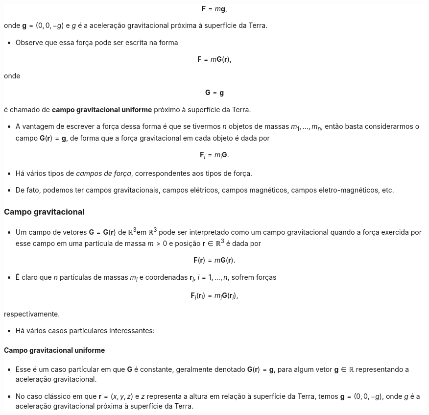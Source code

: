 $$ \mathbf{F} = m\mathbf{g},
$$

onde $\mathbf{g}=(0,0,-g)$ e $g$ é a aceleração gravitacional próxima à superfície da Terra.

* Observe que essa força pode ser escrita na forma

$$ \mathbf{F} = m\mathbf{G}(\mathbf{r}),
$$

onde

$$ \mathbf{G} = \mathbf{g}
$$

é chamado de **campo gravitacional uniforme** próximo à superfície da Terra.

* A vantagem de escrever a força dessa forma é que se tivermos $n$ objetos de massas $m_1,\ldots,m_n$, então basta considerarmos o campo $\mathbf{G}(\mathbf{r})=\mathbf{g}$, de forma que a força gravitacional em cada objeto é dada por

$$ \mathbf{F}_i = m_i \mathbf{G}.
$$

* Há vários tipos de *campos de força*, correspondentes aos tipos de força.

* De fato, podemos ter campos gravitacionais, campos elétricos, campos magnéticos, campos eletro-magnéticos, etc.


### Campo gravitacional

* Um campo de vetores $\mathbf{G}=\mathbf{G}(\mathbf{r})$ de $\mathbb{R}^3$em $\mathbb{R}^3$ pode ser interpretado como um campo gravitacional quando a força exercida por esse campo em uma partícula de massa $m>0$ e posição $\mathbf{r}\in \mathbb{R}^3$ é dada por

$$ \mathbf{F}(\mathbf{r}) = m\mathbf{G}(\mathbf{r}).
$$

* É claro que $n$ partículas de massas $m_i$ e coordenadas $\mathbf{r}_i$, $i=1,\ldots, n$, sofrem forças

$$ \mathbf{F}_i(\mathbf{r}_i) = m_i\mathbf{G}(\mathbf{r}_i),
$$

respectivamente.

* Há vários casos partículares interessantes:


#### Campo gravitacional uniforme

* Esse é um caso partícular em que $\mathbf{G}$ é constante, geralmente denotado $\mathbf{G}(\mathbf{r})=\mathbf{g}$, para algum vetor $\mathbf{g}\in \mathbb{R}$ representando a aceleração gravitacional.

* No caso clássico em que $\mathbf{r}=(x,y,z)$ e $z$ representa a altura em relação à superfície da Terra, temos $\mathbf{g}=(0,0,-g)$, onde $g$ é a aceleração gravitacional próxima à superfície da Terra.
